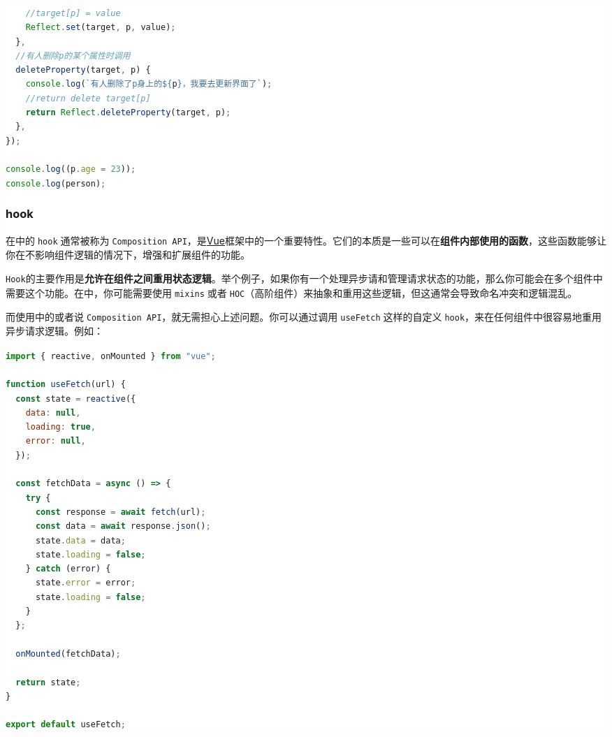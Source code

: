 ```js
    //target[p] = value
    Reflect.set(target, p, value);
  },
  //有人删除p的某个属性时调用
  deleteProperty(target, p) {
    console.log(`有人删除了p身上的${p}，我要去更新界面了`);
    //return delete target[p]
    return Reflect.deleteProperty(target, p);
  },
});

console.log((p.age = 23));
console.log(person);
```

### hook

在<word text="Vue"/>中的 `hook` 通常被称为 `Composition API`，是<a class="self_icon" href="https://cn.vuejs.org/" data-title="Vue" target="_blank">Vue</a>框架中的一个重要特性。它们的本质是一些可以在**组件内部使用的函数**，这些函数能够让你在不影响组件逻辑的情况下，增强和扩展组件的功能。

`Hook`的主要作用是**允许在组件之间重用状态逻辑**。举个例子，如果你有一个处理异步请和管理请求状态的功能，那么你可能会在多个组件中需要这个功能。在<word text="Vue2.x"/>中，你可能需要使用 `mixins` 或者 `HOC`（高阶组件）来抽象和重用这些逻辑，但这通常会导致命名冲突和逻辑混乱。

而使用<word text="Vue3"/>中的或者说 `Composition API`，就无需担心上述问题。你可以通过调用 `useFetch` 这样的自定义 `hook`，来在任何组件中很容易地重用异步请求逻辑。例如：

```javascript
import { reactive, onMounted } from "vue";

function useFetch(url) {
  const state = reactive({
    data: null,
    loading: true,
    error: null,
  });

  const fetchData = async () => {
    try {
      const response = await fetch(url);
      const data = await response.json();
      state.data = data;
      state.loading = false;
    } catch (error) {
      state.error = error;
      state.loading = false;
    }
  };

  onMounted(fetchData);

  return state;
}

export default useFetch;
```
